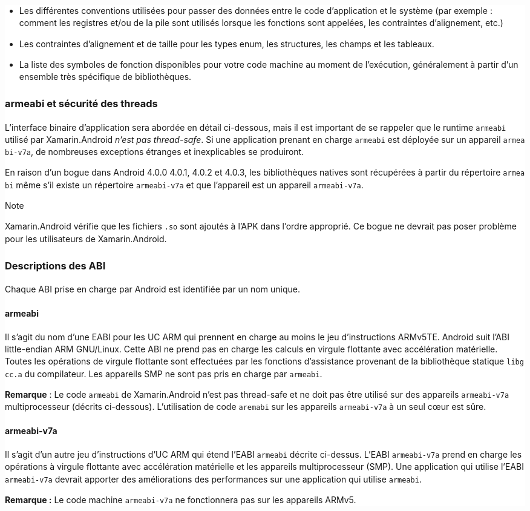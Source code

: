 -   Les différentes conventions utilisées pour passer des données entre le code d’application et le système (par exemple : comment les registres et/ou de la pile sont utilisés lorsque les fonctions sont appelées, les contraintes d’alignement, etc.)

-   Les contraintes d’alignement et de taille pour les types enum, les structures, les champs et les tableaux.

-   La liste des symboles de fonction disponibles pour votre code machine au moment de l’exécution, généralement à partir d’un ensemble très spécifique de bibliothèques.



### <a name="armeabi-and-thread-safety"></a>armeabi et sécurité des threads

L’interface binaire d’application sera abordée en détail ci-dessous, mais il est important de se rappeler que le runtime `armeabi` utilisé par Xamarin.Android *n’est pas thread-safe*. Si une application prenant en charge `armeabi` est déployée sur un appareil `armeabi-v7a`, de nombreuses exceptions étranges et inexplicables se produiront.

En raison d’un bogue dans Android 4.0.0 4.0.1, 4.0.2 et 4.0.3, les bibliothèques natives sont récupérées à partir du répertoire `armeabi` même s’il existe un répertoire `armeabi-v7a` et que l’appareil est un appareil `armeabi-v7a`.

> [!NOTE]
> Xamarin.Android vérifie que les fichiers `.so` sont ajoutés à l’APK dans l’ordre approprié. Ce bogue ne devrait pas poser problème pour les utilisateurs de Xamarin.Android.


### <a name="abi-descriptions"></a>Descriptions des ABI

Chaque ABI prise en charge par Android est identifiée par un nom unique.



#### <a name="armeabi"></a>armeabi

Il s’agit du nom d’une EABI pour les UC ARM qui prennent en charge au moins le jeu d’instructions ARMv5TE. Android suit l’ABI little-endian ARM GNU/Linux. Cette ABI ne prend pas en charge les calculs en virgule flottante avec accélération matérielle. Toutes les opérations de virgule flottante sont effectuées par les fonctions d’assistance provenant de la bibliothèque statique `libgcc.a` du compilateur. Les appareils SMP ne sont pas pris en charge par `armeabi`.

**Remarque** : Le code `armeabi` de Xamarin.Android n’est pas thread-safe et ne doit pas être utilisé sur des appareils `armeabi-v7a`multiprocesseur (décrits ci-dessous). L’utilisation de code `aremabi` sur les appareils `armeabi-v7a` à un seul cœur est sûre.



#### <a name="armeabi-v7a"></a>armeabi-v7a

Il s’agit d’un autre jeu d’instructions d’UC ARM qui étend l’EABI `armeabi` décrite ci-dessus. L’EABI `armeabi-v7a` prend en charge les opérations à virgule flottante avec accélération matérielle et les appareils multiprocesseur (SMP). Une application qui utilise l’EABI `armeabi-v7a` devrait apporter des améliorations des performances sur une application qui utilise `armeabi`.

**Remarque :** Le code machine `armeabi-v7a` ne fonctionnera pas sur les appareils ARMv5.

